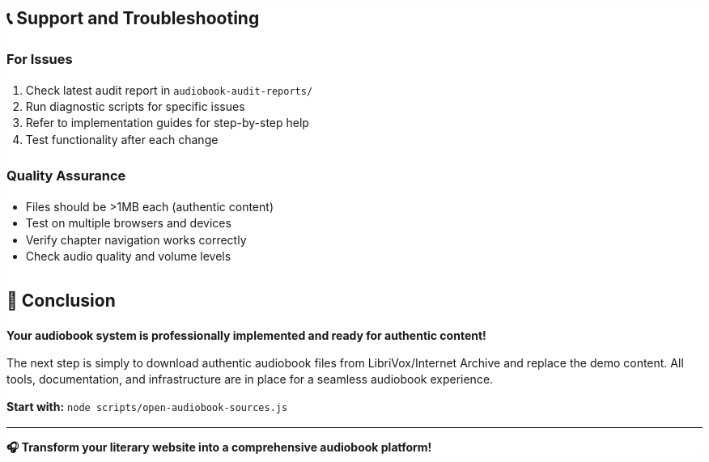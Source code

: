 ## 📞 Support and Troubleshooting

### For Issues
1. Check latest audit report in `audiobook-audit-reports/`
2. Run diagnostic scripts for specific issues
3. Refer to implementation guides for step-by-step help
4. Test functionality after each change

### Quality Assurance
- Files should be >1MB each (authentic content)
- Test on multiple browsers and devices
- Verify chapter navigation works correctly
- Check audio quality and volume levels

## 🎉 Conclusion

**Your audiobook system is professionally implemented and ready for authentic content!**

The next step is simply to download authentic audiobook files from LibriVox/Internet Archive and replace the demo content. All tools, documentation, and infrastructure are in place for a seamless audiobook experience.

**Start with:** `node scripts/open-audiobook-sources.js`

---

**🎧 Transform your literary website into a comprehensive audiobook platform!**
